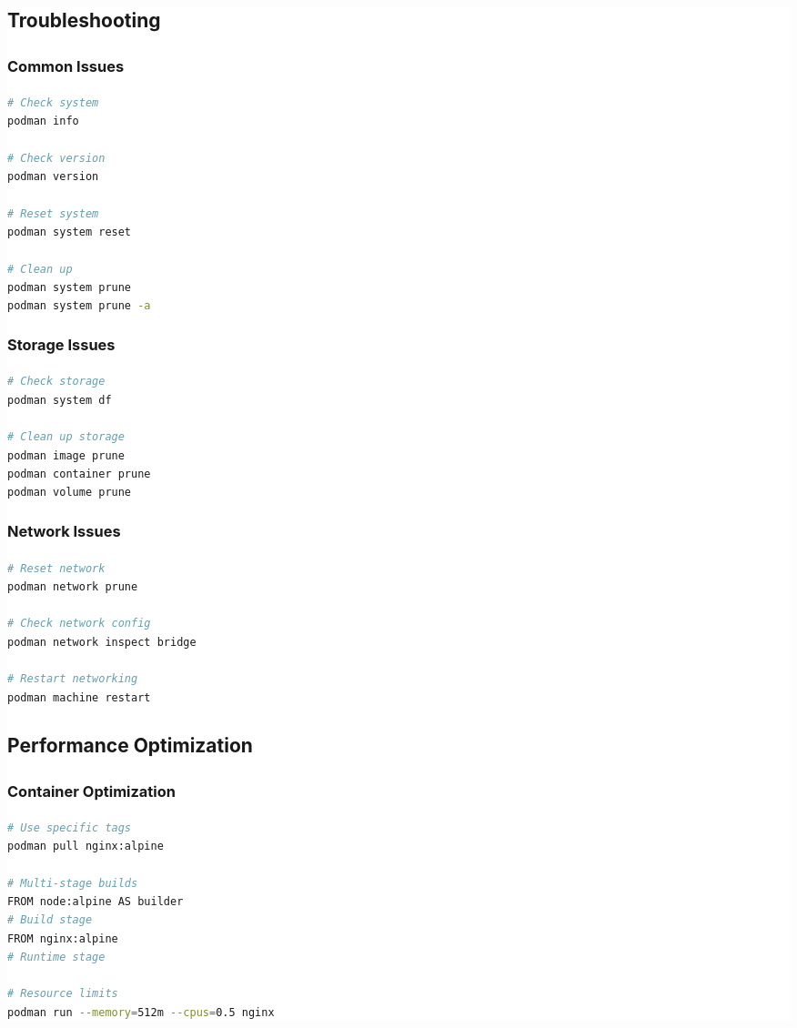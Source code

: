## Troubleshooting

### Common Issues
```bash
# Check system
podman info

# Check version
podman version

# Reset system
podman system reset

# Clean up
podman system prune
podman system prune -a
```

### Storage Issues
```bash
# Check storage
podman system df

# Clean up storage
podman image prune
podman container prune
podman volume prune
```

### Network Issues
```bash
# Reset network
podman network prune

# Check network config
podman network inspect bridge

# Restart networking
podman machine restart
```

## Performance Optimization

### Container Optimization
```bash
# Use specific tags
podman pull nginx:alpine

# Multi-stage builds
FROM node:alpine AS builder
# Build stage
FROM nginx:alpine
# Runtime stage

# Resource limits
podman run --memory=512m --cpus=0.5 nginx
```
